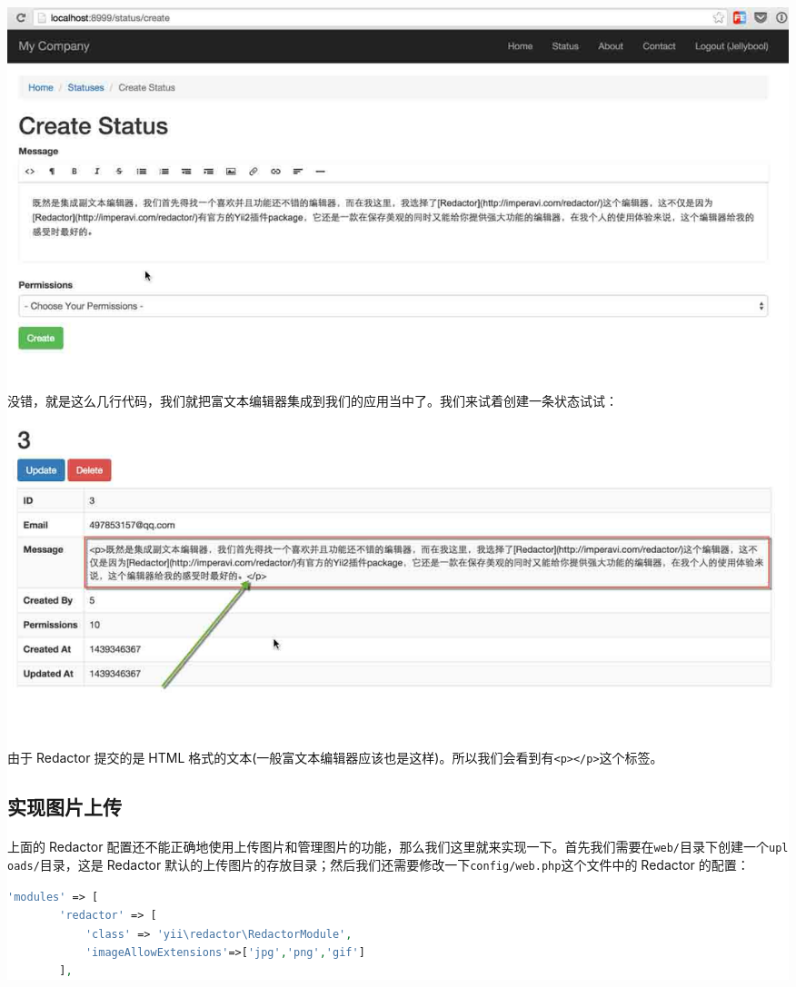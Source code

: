 ![替代文字](img/55b6d4ac9c26f44bf00c5f435bbbde6a.jpg)

没错，就是这么几行代码，我们就把富文本编辑器集成到我们的应用当中了。我们来试着创建一条状态试试：

![替代文字](img/c075f6d7241a667b9de0be6b2e0ecc8f.jpg)

由于 Redactor 提交的是 HTML 格式的文本(一般富文本编辑器应该也是这样)。所以我们会看到有`<p></p>`这个标签。

## 实现图片上传

上面的 Redactor 配置还不能正确地使用上传图片和管理图片的功能，那么我们这里就来实现一下。首先我们需要在`web/`目录下创建一个`uploads/`目录，这是 Redactor 默认的上传图片的存放目录；然后我们还需要修改一下`config/web.php`这个文件中的 Redactor 的配置：

```php
'modules' => [
        'redactor' => [
            'class' => 'yii\redactor\RedactorModule',
            'imageAllowExtensions'=>['jpg','png','gif']
        ], 
```
